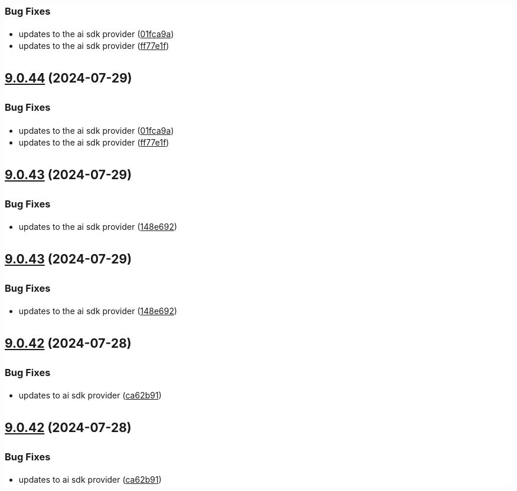 ### Bug Fixes

- updates to the ai sdk provider
  ([01fca9a](https://github.com/ax-llm/ax/commit/01fca9abf00cc8a24e649575a7c0f5558fe21d66))
- updates to the ai sdk provider
  ([ff77e1f](https://github.com/ax-llm/ax/commit/ff77e1f4959e8aad71b8b87e4b084cf992972522))

## [9.0.44](https://github.com/ax-llm/ax/compare/9.0.42...9.0.43) (2024-07-29)

### Bug Fixes

- updates to the ai sdk provider
  ([01fca9a](https://github.com/ax-llm/ax/commit/01fca9abf00cc8a24e649575a7c0f5558fe21d66))
- updates to the ai sdk provider
  ([ff77e1f](https://github.com/ax-llm/ax/commit/ff77e1f4959e8aad71b8b87e4b084cf992972522))

## [9.0.43](https://github.com/ax-llm/ax/compare/9.0.42...9.0.43) (2024-07-29)

### Bug Fixes

- updates to the ai sdk provider
  ([148e692](https://github.com/ax-llm/ax/commit/148e692d4d2aadf0c04260ec6030cb2c7aa6141f))

## [9.0.43](https://github.com/ax-llm/ax/compare/9.0.41...9.0.42) (2024-07-29)

### Bug Fixes

- updates to the ai sdk provider
  ([148e692](https://github.com/ax-llm/ax/commit/148e692d4d2aadf0c04260ec6030cb2c7aa6141f))

## [9.0.42](https://github.com/ax-llm/ax/compare/9.0.41...9.0.42) (2024-07-28)

### Bug Fixes

- updates to ai sdk provider
  ([ca62b91](https://github.com/ax-llm/ax/commit/ca62b91d4eb117cda29695c0b4842a21e95caba3))

## [9.0.42](https://github.com/ax-llm/ax/compare/9.0.40...9.0.41) (2024-07-28)

### Bug Fixes

- updates to ai sdk provider
  ([ca62b91](https://github.com/ax-llm/ax/commit/ca62b91d4eb117cda29695c0b4842a21e95caba3))
